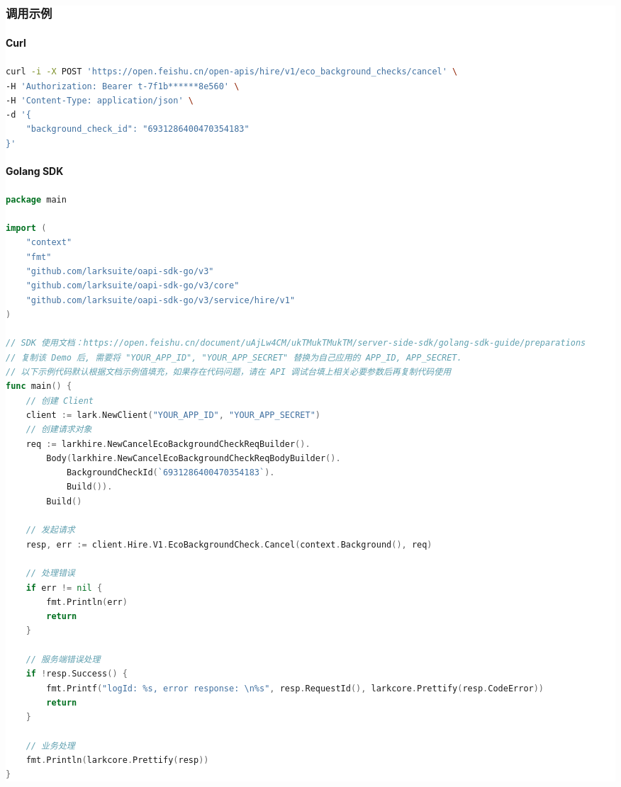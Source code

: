 ### 调用示例

#### Curl

```bash
curl -i -X POST 'https://open.feishu.cn/open-apis/hire/v1/eco_background_checks/cancel' \
-H 'Authorization: Bearer t-7f1b******8e560' \
-H 'Content-Type: application/json' \
-d '{
	"background_check_id": "6931286400470354183"
}'
```

#### Golang SDK

```go
package main

import (
	"context"
	"fmt"
	"github.com/larksuite/oapi-sdk-go/v3"
	"github.com/larksuite/oapi-sdk-go/v3/core"
	"github.com/larksuite/oapi-sdk-go/v3/service/hire/v1"
)

// SDK 使用文档：https://open.feishu.cn/document/uAjLw4CM/ukTMukTMukTM/server-side-sdk/golang-sdk-guide/preparations
// 复制该 Demo 后, 需要将 "YOUR_APP_ID", "YOUR_APP_SECRET" 替换为自己应用的 APP_ID, APP_SECRET.
// 以下示例代码默认根据文档示例值填充，如果存在代码问题，请在 API 调试台填上相关必要参数后再复制代码使用
func main() {
	// 创建 Client
	client := lark.NewClient("YOUR_APP_ID", "YOUR_APP_SECRET")
	// 创建请求对象
	req := larkhire.NewCancelEcoBackgroundCheckReqBuilder().
		Body(larkhire.NewCancelEcoBackgroundCheckReqBodyBuilder().
			BackgroundCheckId(`6931286400470354183`).
			Build()).
		Build()

	// 发起请求
	resp, err := client.Hire.V1.EcoBackgroundCheck.Cancel(context.Background(), req)

	// 处理错误
	if err != nil {
		fmt.Println(err)
		return
	}

	// 服务端错误处理
	if !resp.Success() {
		fmt.Printf("logId: %s, error response: \n%s", resp.RequestId(), larkcore.Prettify(resp.CodeError))
		return
	}

	// 业务处理
	fmt.Println(larkcore.Prettify(resp))
}

```
